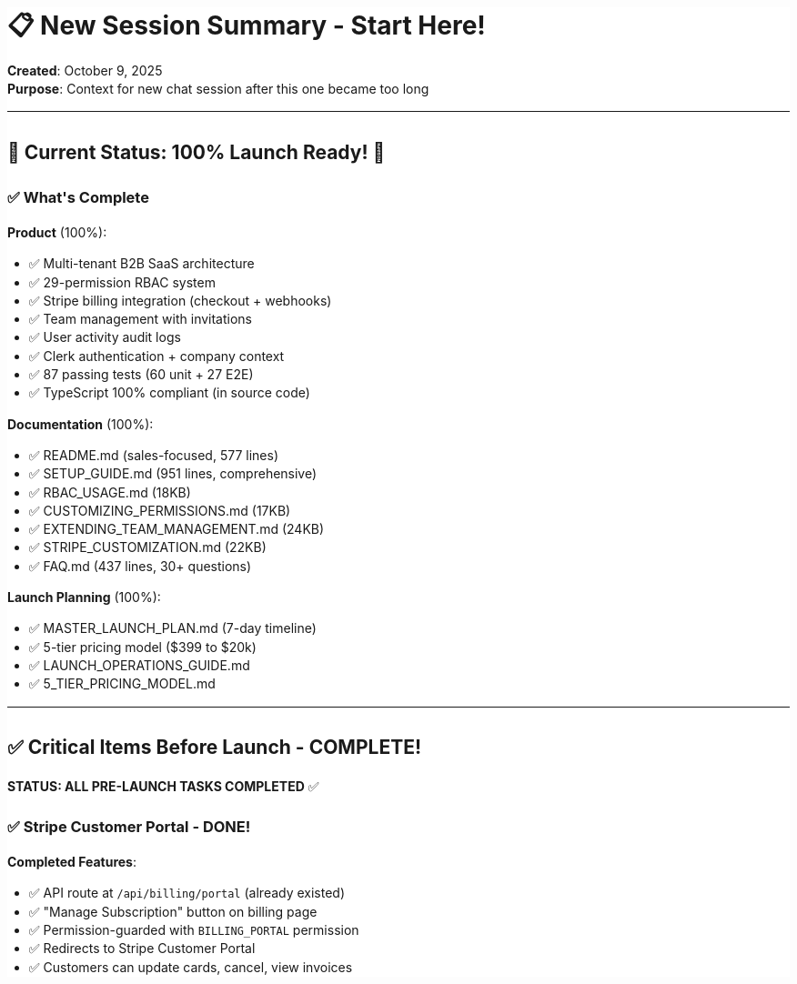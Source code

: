 # 📋 New Session Summary - Start Here!

**Created**: October 9, 2025  
**Purpose**: Context for new chat session after this one became too long

---

## 🎯 Current Status: 100% Launch Ready! 🎉

### ✅ What's Complete

**Product** (100%):
- ✅ Multi-tenant B2B SaaS architecture
- ✅ 29-permission RBAC system
- ✅ Stripe billing integration (checkout + webhooks)
- ✅ Team management with invitations
- ✅ User activity audit logs
- ✅ Clerk authentication + company context
- ✅ 87 passing tests (60 unit + 27 E2E)
- ✅ TypeScript 100% compliant (in source code)

**Documentation** (100%):
- ✅ README.md (sales-focused, 577 lines)
- ✅ SETUP_GUIDE.md (951 lines, comprehensive)
- ✅ RBAC_USAGE.md (18KB)
- ✅ CUSTOMIZING_PERMISSIONS.md (17KB)
- ✅ EXTENDING_TEAM_MANAGEMENT.md (24KB)
- ✅ STRIPE_CUSTOMIZATION.md (22KB)
- ✅ FAQ.md (437 lines, 30+ questions)

**Launch Planning** (100%):
- ✅ MASTER_LAUNCH_PLAN.md (7-day timeline)
- ✅ 5-tier pricing model ($399 to $20k)
- ✅ LAUNCH_OPERATIONS_GUIDE.md
- ✅ 5_TIER_PRICING_MODEL.md

---

## ✅ Critical Items Before Launch - COMPLETE!

**STATUS: ALL PRE-LAUNCH TASKS COMPLETED** ✅

### ✅ Stripe Customer Portal - DONE!

**Completed Features**:
- ✅ API route at `/api/billing/portal` (already existed)
- ✅ "Manage Subscription" button on billing page
- ✅ Permission-guarded with `BILLING_PORTAL` permission
- ✅ Redirects to Stripe Customer Portal
- ✅ Customers can update cards, cancel, view invoices
